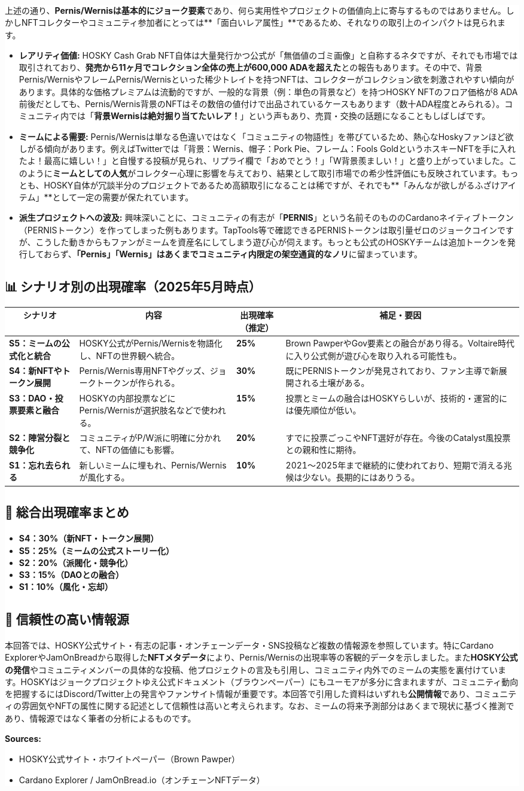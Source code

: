 上述の通り、**Pernis/Wernisは基本的にジョーク要素**であり、何ら実用性やプロジェクトの価値向上に寄与するものではありません。しかしNFTコレクターやコミュニティ参加者にとっては**「面白いレア属性」**であるため、それなりの取引上のインパクトは見られます。

- **レアリティ価値:** HOSKY Cash Grab NFT自体は大量発行かつ公式が「無価値のゴミ画像」と自称するネタですが、それでも市場では取引されており、**発売から11ヶ月でコレクション全体の売上が600,000 ADAを超えた**との報告もあります。その中で、背景Pernis/WernisやフレームPernis/Wernisといった稀少トレイトを持つNFTは、コレクターがコレクション欲を刺激されやすい傾向があります。具体的な価格プレミアムは流動的ですが、一般的な背景（例：単色の背景など）を持つHOSKY NFTのフロア価格が8 ADA前後だとしても、Pernis/Wernis背景のNFTはその数倍の値付けで出品されているケースもあります（数十ADA程度とみられる）。コミュニティ内では「**背景Wernisは絶対掘り当てたいレア！**」という声もあり、売買・交換の話題になることもしばしばです。
    
- **ミームによる需要:** Pernis/Wernisは単なる色違いではなく「コミュニティの物語性」を帯びているため、熱心なHoskyファンほど欲しがる傾向があります。例えばTwitterでは「背景：Wernis、帽子：Pork Pie、フレーム：Fools GoldというホスキーNFTを手に入れたよ！最高に嬉しい！」と自慢する投稿が見られ、リプライ欄で「おめでとう！」「W背景羨ましい！」と盛り上がっていました。このように**ミームとしての人気**がコレクター心理に影響を与えており、結果として取引市場での希少性評価にも反映されています。もっとも、HOSKY自体が冗談半分のプロジェクトであるため高額取引になることは稀ですが、それでも**「みんなが欲しがるふざけアイテム」**として一定の需要が保たれています。
    
- **派生プロジェクトへの波及:** 興味深いことに、コミュニティの有志が「**PERNIS**」という名前そのもののCardanoネイティブトークン（PERNISトークン）を作ってしまった例もあります。TapTools等で確認できるPERNISトークンは取引量ゼロのジョークコインですが、こうした動きからもファンがミームを資産名にしてしまう遊び心が伺えます。もっとも公式のHOSKYチームは追加トークンを発行しておらず、**「Pernis」「Wernis」はあくまでコミュニティ内限定の架空通貨的なノリ**に留まっています。
    

## 📊 シナリオ別の出現確率（2025年5月時点）

| シナリオ | 内容 | 出現確率（推定） | 補足・要因 |
|----------|------|------------------|-------------|
| **S5：ミームの公式化と統合** | HOSKY公式がPernis/Wernisを物語化し、NFTの世界観へ統合。 | **25%** | Brown PawperやGov要素との融合があり得る。Voltaire時代に入り公式側が遊び心を取り入れる可能性も。 |
| **S4：新NFTやトークン展開** | Pernis/Wernis専用NFTやグッズ、ジョークトークンが作られる。 | **30%** | 既にPERNISトークンが発見されており、ファン主導で新展開される土壌がある。 |
| **S3：DAO・投票要素と融合** | HOSKYの内部投票などにPernis/Wernisが選択肢名などで使われる。 | **15%** | 投票とミームの融合はHOSKYらしいが、技術的・運営的には優先順位が低い。 |
| **S2：陣営分裂と競争化** | コミュニティがP/W派に明確に分かれて、NFTの価値にも影響。 | **20%** | すでに投票ごっこやNFT選好が存在。今後のCatalyst風投票との親和性に期待。 |
| **S1：忘れ去られる** | 新しいミームに埋もれ、Pernis/Wernisが風化する。 | **10%** | 2021〜2025年まで継続的に使われており、短期で消える兆候は少ない。長期的にはありうる。 |

## 🎯 総合出現確率まとめ

- **S4：30%（新NFT・トークン展開）**
- **S5：25%（ミームの公式ストーリー化）**
- **S2：20%（派閥化・競争化）**
- **S3：15%（DAOとの融合）**
- **S1：10%（風化・忘却）**

## 📑 信頼性の高い情報源

本回答では、HOSKY公式サイト・有志の記事・オンチェーンデータ・SNS投稿など複数の情報源を参照しています。特にCardano ExplorerやJamOnBreadから取得した**NFTメタデータ**により、Pernis/Wernisの出現率等の客観的データを示しました。また**HOSKY公式の発信**やコミュニティメンバーの具体的な投稿、他プロジェクトの言及も引用し、コミュニティ内外でのミームの実態を裏付けています。HOSKYはジョークプロジェクトゆえ公式ドキュメント（ブラウンペーパー）にもユーモアが多分に含まれますが、コミュニティ動向を把握するにはDiscord/Twitter上の発言やファンサイト情報が重要です。本回答で引用した資料はいずれも**公開情報**であり、コミュニティの雰囲気やNFTの属性に関する記述として信頼性は高いと考えられます。なお、ミームの将来予測部分はあくまで現状に基づく推測であり、情報源ではなく筆者の分析によるものです。

**Sources:**

- HOSKY公式サイト・ホワイトペーパー（Brown Pawper）
    
- Cardano Explorer / JamOnBread.io（オンチェーンNFTデータ）
    